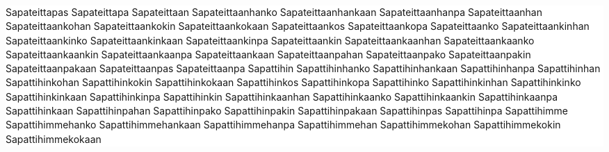 Sapateittapas
Sapateittapa
Sapateittaan
Sapateittaanhanko
Sapateittaanhankaan
Sapateittaanhanpa
Sapateittaanhan
Sapateittaankohan
Sapateittaankokin
Sapateittaankokaan
Sapateittaankos
Sapateittaankopa
Sapateittaanko
Sapateittaankinhan
Sapateittaankinko
Sapateittaankinkaan
Sapateittaankinpa
Sapateittaankin
Sapateittaankaanhan
Sapateittaankaanko
Sapateittaankaankin
Sapateittaankaanpa
Sapateittaankaan
Sapateittaanpahan
Sapateittaanpako
Sapateittaanpakin
Sapateittaanpakaan
Sapateittaanpas
Sapateittaanpa
Sapattihin
Sapattihinhanko
Sapattihinhankaan
Sapattihinhanpa
Sapattihinhan
Sapattihinkohan
Sapattihinkokin
Sapattihinkokaan
Sapattihinkos
Sapattihinkopa
Sapattihinko
Sapattihinkinhan
Sapattihinkinko
Sapattihinkinkaan
Sapattihinkinpa
Sapattihinkin
Sapattihinkaanhan
Sapattihinkaanko
Sapattihinkaankin
Sapattihinkaanpa
Sapattihinkaan
Sapattihinpahan
Sapattihinpako
Sapattihinpakin
Sapattihinpakaan
Sapattihinpas
Sapattihinpa
Sapattihimme
Sapattihimmehanko
Sapattihimmehankaan
Sapattihimmehanpa
Sapattihimmehan
Sapattihimmekohan
Sapattihimmekokin
Sapattihimmekokaan